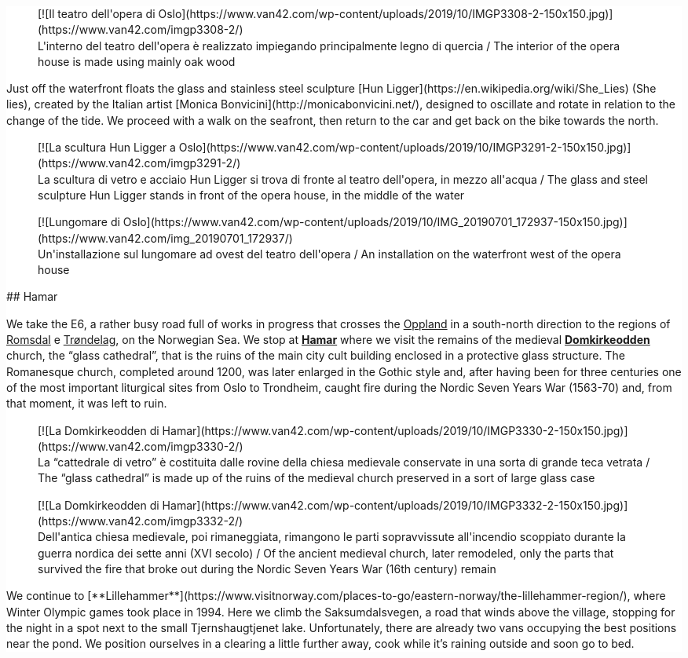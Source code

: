 <div class="wp-block-dgwt-justified-gallery"><div class="gallery galleryid-4358 gallery-columns-3 gallery-size-thumbnail" id="gallery-10660"><figure class="gallery-item"><div class="gallery-icon landscape"> [![Il teatro dell'opera di Oslo](https://www.van42.com/wp-content/uploads/2019/10/IMGP3308-2-150x150.jpg)](https://www.van42.com/imgp3308-2/) </div> <figcaption class="wp-caption-text gallery-caption" id="gallery-10660-2054"> L'interno del teatro dell'opera è realizzato impiegando principalmente legno di quercia / The interior of the opera house is made using mainly oak wood </figcaption></figure> </div></div>Just off the waterfront floats the glass and stainless steel sculpture [Hun Ligger](https://en.wikipedia.org/wiki/She_Lies) (She lies), created by the Italian artist [Monica Bonvicini](http://monicabonvicini.net/), designed to oscillate and rotate in relation to the change of the tide. We proceed with a walk on the seafront, then return to the car and get back on the bike towards the north.

<div class="wp-block-dgwt-justified-gallery"><div class="gallery galleryid-4358 gallery-columns-3 gallery-size-thumbnail" id="gallery-10661"><figure class="gallery-item"><div class="gallery-icon landscape"> [![La scultura Hun Ligger a Oslo](https://www.van42.com/wp-content/uploads/2019/10/IMGP3291-2-150x150.jpg)](https://www.van42.com/imgp3291-2/) </div> <figcaption class="wp-caption-text gallery-caption" id="gallery-10661-2053"> La scultura di vetro e acciaio Hun Ligger si trova di fronte al teatro dell'opera, in mezzo all'acqua / The glass and steel sculpture Hun Ligger stands in front of the opera house, in the middle of the water </figcaption></figure><figure class="gallery-item"><div class="gallery-icon portrait"> [![Lungomare di Oslo](https://www.van42.com/wp-content/uploads/2019/10/IMG_20190701_172937-150x150.jpg)](https://www.van42.com/img_20190701_172937/) </div> <figcaption class="wp-caption-text gallery-caption" id="gallery-10661-2150"> Un'installazione sul lungomare ad ovest del teatro dell'opera / An installation on the waterfront west of the opera house </figcaption></figure> </div></div>## Hamar

We take the E6, a rather busy road full of works in progress that crosses the [Oppland](https://en.wikipedia.org/wiki/Oppland) in a south-north direction to the regions of [Romsdal](https://en.wikipedia.org/wiki/Romsdal) e [Trøndelag](https://en.wikipedia.org/wiki/Tr%c3%b8ndelag), on the Norwegian Sea. We stop at [**Hamar**](https://www.visitnorway.com/places-to-go/eastern-norway/the-hamar-region/) where we visit the remains of the medieval **[Domkirkeodden](https://domkirkeodden.no/en)** church, the “glass cathedral”, that is the ruins of the main city cult building enclosed in a protective glass structure. The Romanesque church, completed around 1200, was later enlarged in the Gothic style and, after having been for three centuries one of the most important liturgical sites from Oslo to Trondheim, caught fire during the Nordic Seven Years War (1563-70) and, from that moment, it was left to ruin.

<div class="wp-block-dgwt-justified-gallery"><div class="gallery galleryid-4358 gallery-columns-3 gallery-size-thumbnail" id="gallery-10662"><figure class="gallery-item"><div class="gallery-icon landscape"> [![La Domkirkeodden di Hamar](https://www.van42.com/wp-content/uploads/2019/10/IMGP3330-2-150x150.jpg)](https://www.van42.com/imgp3330-2/) </div> <figcaption class="wp-caption-text gallery-caption" id="gallery-10662-2056"> La “cattedrale di vetro” è costituita dalle rovine della chiesa medievale conservate in una sorta di grande teca vetrata / The “glass cathedral” is made up of the ruins of the medieval church preserved in a sort of large glass case </figcaption></figure><figure class="gallery-item"><div class="gallery-icon landscape"> [![La Domkirkeodden di Hamar](https://www.van42.com/wp-content/uploads/2019/10/IMGP3332-2-150x150.jpg)](https://www.van42.com/imgp3332-2/) </div> <figcaption class="wp-caption-text gallery-caption" id="gallery-10662-2057"> Dell'antica chiesa medievale, poi rimaneggiata, rimangono le parti sopravvissute all'incendio scoppiato durante la guerra nordica dei sette anni (XVI secolo) / Of the ancient medieval church, later remodeled, only the parts that survived the fire that broke out during the Nordic Seven Years War (16th century) remain </figcaption></figure> </div></div>We continue to [**Lillehammer**](https://www.visitnorway.com/places-to-go/eastern-norway/the-lillehammer-region/), where Winter Olympic games took place in 1994. Here we climb the Saksumdalsvegen, a road that winds above the village, stopping for the night in a spot next to the small Tjernshaugtjenet lake. Unfortunately, there are already two vans occupying the best positions near the pond. We position ourselves in a clearing a little further away, cook while it’s raining outside and soon go to bed.
